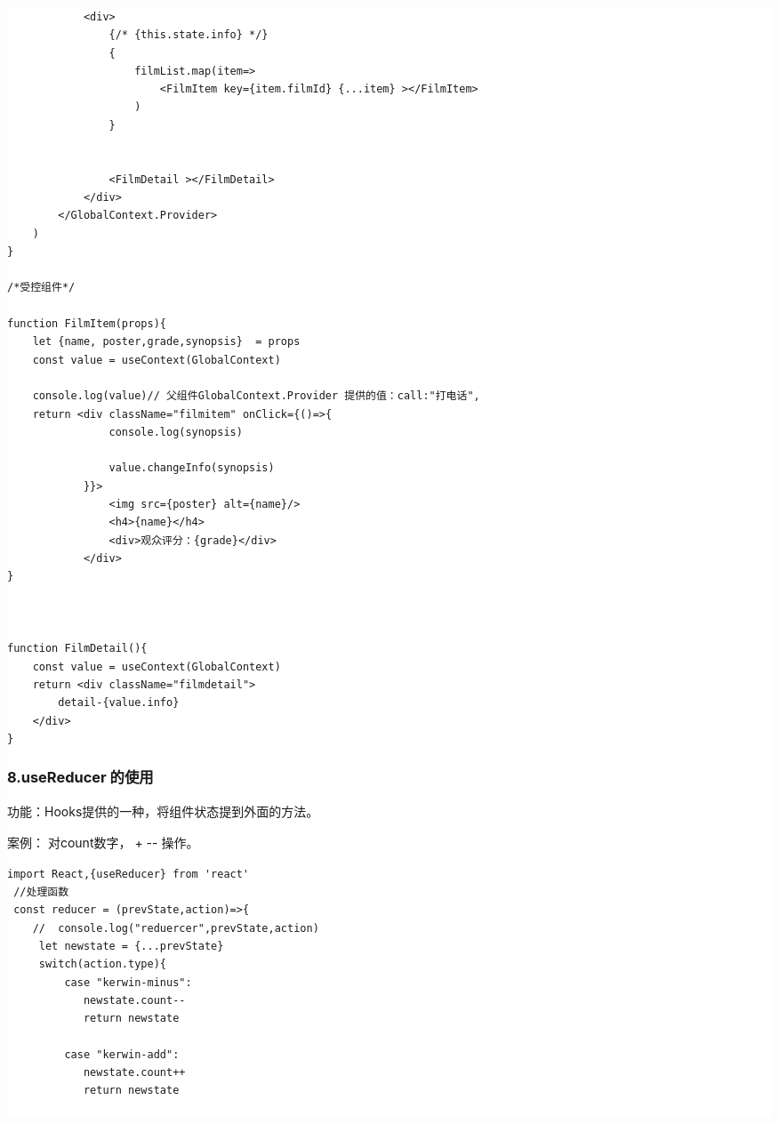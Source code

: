 ```react
            <div>
                {/* {this.state.info} */}
                {
                    filmList.map(item=>
                        <FilmItem key={item.filmId} {...item} ></FilmItem>    
                    )
                }


                <FilmDetail ></FilmDetail>
            </div>
        </GlobalContext.Provider>
    )
}

/*受控组件*/

function FilmItem(props){
    let {name, poster,grade,synopsis}  = props
    const value = useContext(GlobalContext)

    console.log(value)// 父组件GlobalContext.Provider 提供的值：call:"打电话",
    return <div className="filmitem" onClick={()=>{
                console.log(synopsis)

                value.changeInfo(synopsis)
            }}>
                <img src={poster} alt={name}/>
                <h4>{name}</h4>
                <div>观众评分：{grade}</div>
            </div> 
}



function FilmDetail(){
    const value = useContext(GlobalContext)
    return <div className="filmdetail">
        detail-{value.info}
    </div>
}
```

### 8.useReducer 的使用

功能：Hooks提供的一种，将组件状态提到外面的方法。

案例： 对count数字， +  -- 操作。

```react
import React,{useReducer} from 'react'
 //处理函数
 const reducer = (prevState,action)=>{
    //  console.log("reduercer",prevState,action)
     let newstate = {...prevState}
     switch(action.type){
         case "kerwin-minus":
            newstate.count--
            return newstate

         case "kerwin-add":
            newstate.count++
            return newstate
        
```